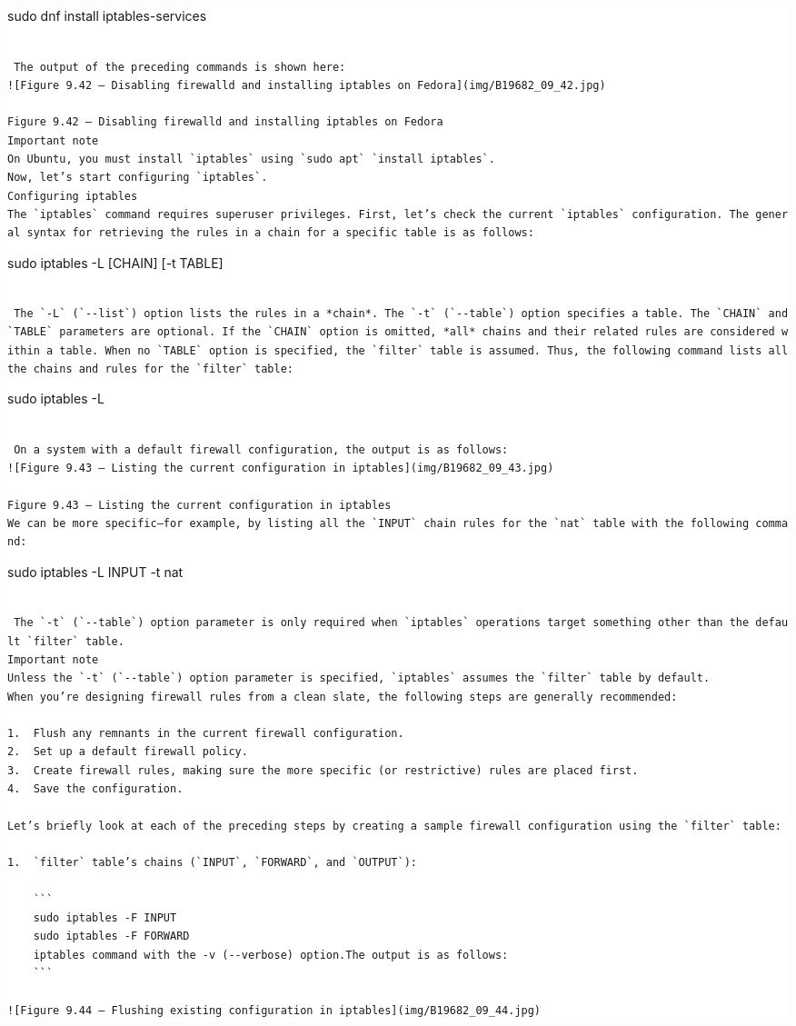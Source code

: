 sudo dnf install iptables-services
```

 The output of the preceding commands is shown here:
![Figure 9.42 – Disabling firewalld and installing iptables on Fedora](img/B19682_09_42.jpg)

Figure 9.42 – Disabling firewalld and installing iptables on Fedora
Important note
On Ubuntu, you must install `iptables` using `sudo apt` `install iptables`.
Now, let’s start configuring `iptables`.
Configuring iptables
The `iptables` command requires superuser privileges. First, let’s check the current `iptables` configuration. The general syntax for retrieving the rules in a chain for a specific table is as follows:

```
sudo iptables -L [CHAIN] [-t TABLE]
```

 The `-L` (`--list`) option lists the rules in a *chain*. The `-t` (`--table`) option specifies a table. The `CHAIN` and `TABLE` parameters are optional. If the `CHAIN` option is omitted, *all* chains and their related rules are considered within a table. When no `TABLE` option is specified, the `filter` table is assumed. Thus, the following command lists all the chains and rules for the `filter` table:

```
sudo iptables -L
```

 On a system with a default firewall configuration, the output is as follows:
![Figure 9.43 – Listing the current configuration in iptables](img/B19682_09_43.jpg)

Figure 9.43 – Listing the current configuration in iptables
We can be more specific—for example, by listing all the `INPUT` chain rules for the `nat` table with the following command:

```
sudo iptables -L INPUT -t nat
```

 The `-t` (`--table`) option parameter is only required when `iptables` operations target something other than the default `filter` table.
Important note
Unless the `-t` (`--table`) option parameter is specified, `iptables` assumes the `filter` table by default.
When you’re designing firewall rules from a clean slate, the following steps are generally recommended:

1.  Flush any remnants in the current firewall configuration.
2.  Set up a default firewall policy.
3.  Create firewall rules, making sure the more specific (or restrictive) rules are placed first.
4.  Save the configuration.

Let’s briefly look at each of the preceding steps by creating a sample firewall configuration using the `filter` table:

1.  `filter` table’s chains (`INPUT`, `FORWARD`, and `OUTPUT`):

    ```
    sudo iptables -F INPUT
    sudo iptables -F FORWARD
    iptables command with the -v (--verbose) option.The output is as follows:
    ```

![Figure 9.44 – Flushing existing configuration in iptables](img/B19682_09_44.jpg)
```